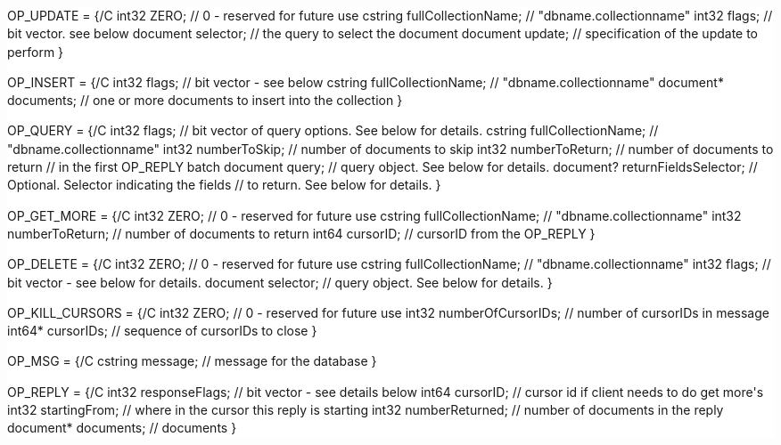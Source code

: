 OP_UPDATE = {/C
  int32     ZERO;               // 0 - reserved for future use
  cstring   fullCollectionName; // "dbname.collectionname"
  int32     flags;              // bit vector. see below
  document  selector;           // the query to select the document
  document  update;             // specification of the update to perform
}

OP_INSERT = {/C
  int32      flags;              // bit vector - see below
  cstring    fullCollectionName; // "dbname.collectionname"
  document*  documents;          // one or more documents to insert into the collection
}

OP_QUERY = {/C
  int32     flags;                  // bit vector of query options.  See below for details.
  cstring   fullCollectionName;     // "dbname.collectionname"
  int32     numberToSkip;           // number of documents to skip
  int32     numberToReturn;         // number of documents to return
  	                                //  in the first OP_REPLY batch
  document  query;                  // query object.  See below for details.
  document? returnFieldsSelector;   // Optional. Selector indicating the fields
  	                                //  to return.  See below for details.
}

OP_GET_MORE = {/C
  int32     ZERO;               // 0 - reserved for future use
  cstring   fullCollectionName; // "dbname.collectionname"
  int32     numberToReturn;     // number of documents to return
  int64     cursorID;           // cursorID from the OP_REPLY
}

OP_DELETE = {/C
  int32     ZERO;               // 0 - reserved for future use
  cstring   fullCollectionName; // "dbname.collectionname"
  int32     flags;              // bit vector - see below for details.
  document  selector;           // query object.  See below for details.
}

OP_KILL_CURSORS = {/C
  int32     ZERO;              // 0 - reserved for future use
  int32     numberOfCursorIDs; // number of cursorIDs in message
  int64*    cursorIDs;         // sequence of cursorIDs to close
}

OP_MSG = {/C
  cstring   message; // message for the database
}

OP_REPLY = {/C
  int32     responseFlags;  // bit vector - see details below
  int64     cursorID;       // cursor id if client needs to do get more's
  int32     startingFrom;   // where in the cursor this reply is starting
  int32     numberReturned; // number of documents in the reply
  document* documents;      // documents
}
